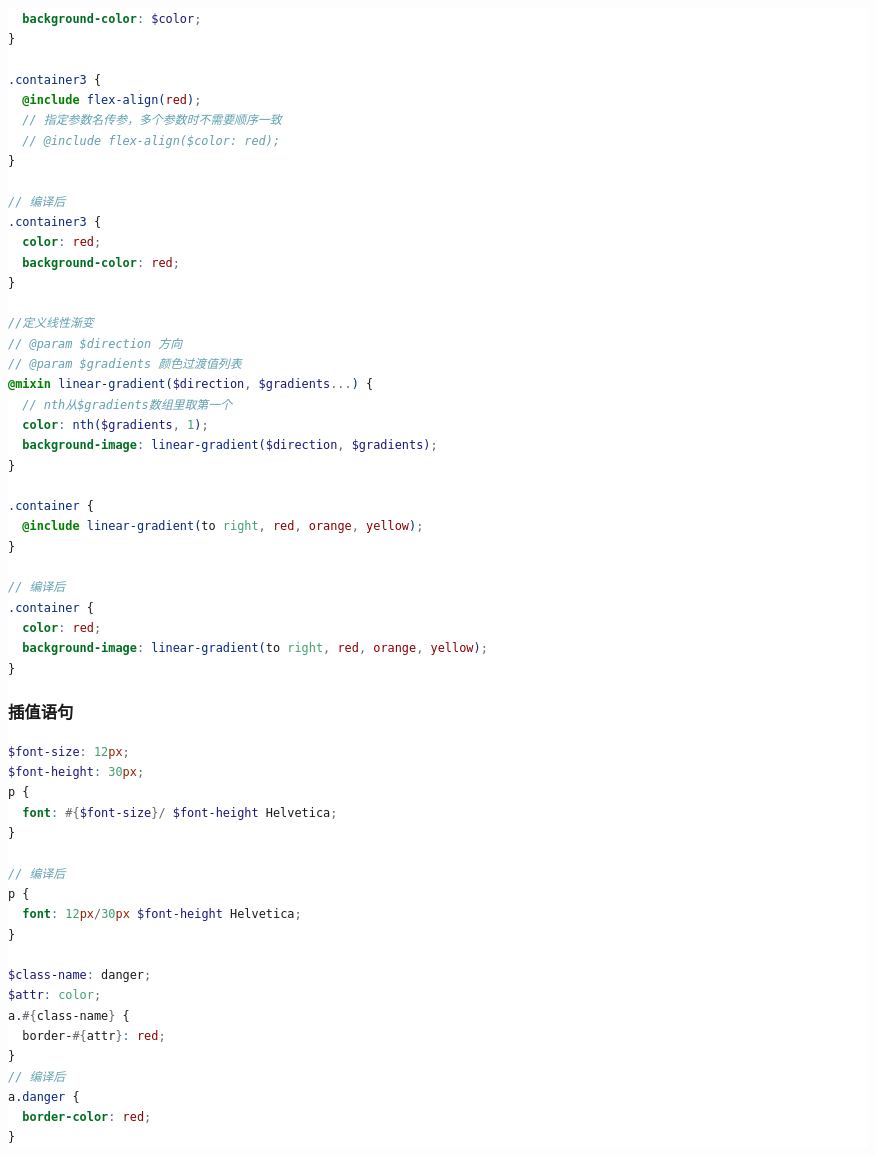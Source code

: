 ```scss
  background-color: $color;
}

.container3 {
  @include flex-align(red);
  // 指定参数名传参，多个参数时不需要顺序一致
  // @include flex-align($color: red);
}

// 编译后
.container3 {
  color: red;
  background-color: red;
}

//定义线性渐变
// @param $direction 方向
// @param $gradients 颜色过渡值列表
@mixin linear-gradient($direction, $gradients...) {
  // nth从$gradients数组里取第一个
  color: nth($gradients, 1);
  background-image: linear-gradient($direction, $gradients);
}

.container {
  @include linear-gradient(to right, red, orange, yellow);
}

// 编译后
.container {
  color: red;
  background-image: linear-gradient(to right, red, orange, yellow);
}
```

### 插值语句

```scss
$font-size: 12px;
$font-height: 30px;
p {
  font: #{$font-size}/ $font-height Helvetica;
}

// 编译后
p {
  font: 12px/30px $font-height Helvetica;
}

$class-name: danger;
$attr: color;
a.#{class-name} {
  border-#{attr}: red;
}
// 编译后
a.danger {
  border-color: red;
}
```
